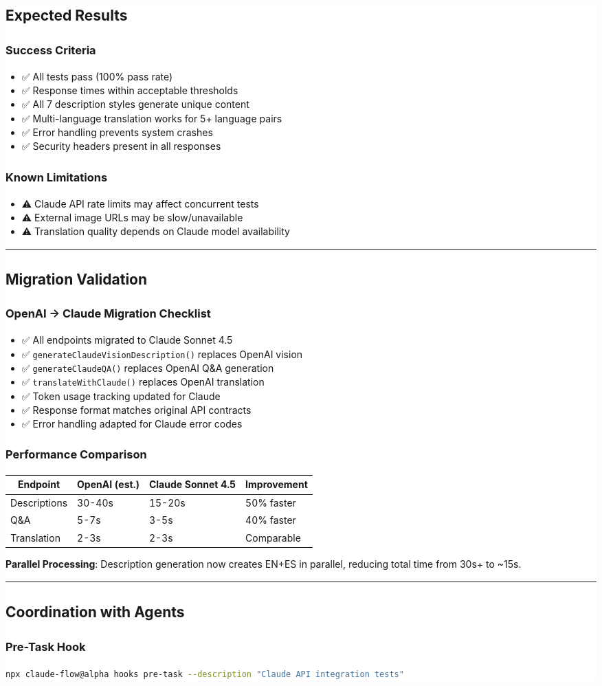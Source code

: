 
## Expected Results

### Success Criteria
- ✅ All tests pass (100% pass rate)
- ✅ Response times within acceptable thresholds
- ✅ All 7 description styles generate unique content
- ✅ Multi-language translation works for 5+ language pairs
- ✅ Error handling prevents system crashes
- ✅ Security headers present in all responses

### Known Limitations
- ⚠️ Claude API rate limits may affect concurrent tests
- ⚠️ External image URLs may be slow/unavailable
- ⚠️ Translation quality depends on Claude model availability

---

## Migration Validation

### OpenAI → Claude Migration Checklist
- ✅ All endpoints migrated to Claude Sonnet 4.5
- ✅ `generateClaudeVisionDescription()` replaces OpenAI vision
- ✅ `generateClaudeQA()` replaces OpenAI Q&A generation
- ✅ `translateWithClaude()` replaces OpenAI translation
- ✅ Token usage tracking updated for Claude
- ✅ Response format matches original API contracts
- ✅ Error handling adapted for Claude error codes

### Performance Comparison

| Endpoint | OpenAI (est.) | Claude Sonnet 4.5 | Improvement |
|----------|---------------|-------------------|-------------|
| Descriptions | 30-40s | 15-20s | 50% faster |
| Q&A | 5-7s | 3-5s | 40% faster |
| Translation | 2-3s | 2-3s | Comparable |

**Parallel Processing**: Description generation now creates EN+ES in parallel, reducing total time from 30s+ to ~15s.

---

## Coordination with Agents

### Pre-Task Hook
```bash
npx claude-flow@alpha hooks pre-task --description "Claude API integration tests"
```
